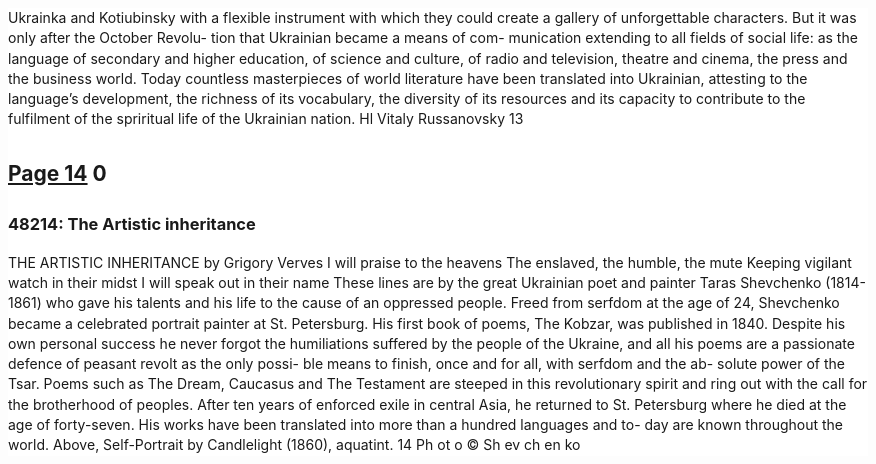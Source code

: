 Ukrainka and Kotiubinsky with a flexible 
instrument with which they could create a 
gallery of unforgettable characters. 
But it was only after the October Revolu- 
tion that Ukrainian became a means of com- 
munication extending to all fields of social 
life: as the language of secondary and higher 
education, of science and culture, of radio 
and television, theatre and cinema, the press 
and the business world. Today countless 
masterpieces of world literature have been 
translated into Ukrainian, attesting to the 
language’s development, the richness of its 
vocabulary, the diversity of its resources and 
its capacity to contribute to the fulfilment of 
the spriritual life of the Ukrainian nation. 
Hl Vitaly Russanovsky 
13

## [Page 14](https://demo.humlab.umu.se/courier/074715engo.pdf#page=14) 0

### 48214: The Artistic inheritance

THE ARTISTIC 
INHERITANCE 
by Grigory Verves 
I will praise to the heavens 
The enslaved, the humble, the mute 
Keeping vigilant watch in their midst 
I will speak out in their name 
These lines are by the great Ukrainian poet and painter Taras 
Shevchenko (1814-1861) who gave his talents and his life to the 
cause of an oppressed people. Freed from serfdom at the age of 
24, Shevchenko became a celebrated portrait painter at St. 
Petersburg. His first book of poems, The Kobzar, was published 
in 1840. Despite his own personal success he never forgot the 
humiliations suffered by the people of the Ukraine, and all his 
poems are a passionate defence of peasant revolt as the only possi- 
ble means to finish, once and for all, with serfdom and the ab- 
solute power of the Tsar. Poems such as The Dream, Caucasus 
and The Testament are steeped in this revolutionary spirit and 
ring out with the call for the brotherhood of peoples. After ten 
years of enforced exile in central Asia, he returned to St. 
Petersburg where he died at the age of forty-seven. His works 
have been translated into more than a hundred languages and to- 
day are known throughout the world. Above, Self-Portrait by 
Candlelight (1860), aquatint. 
14 
Ph
ot
o 
© 
Sh
ev
ch
en
ko
 